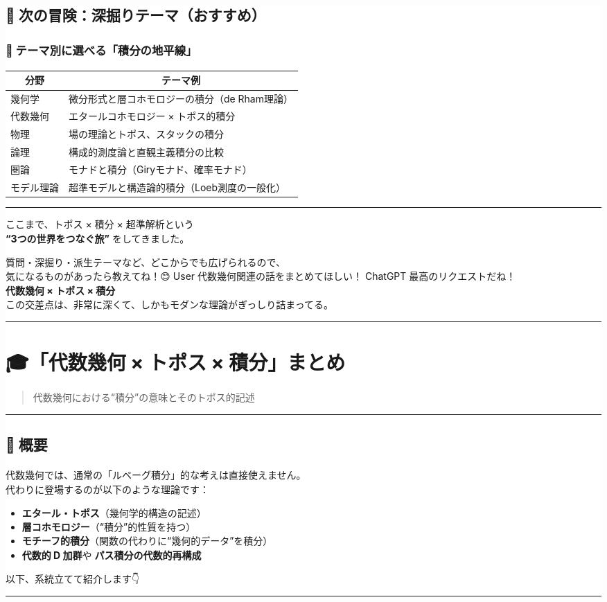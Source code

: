 
## 🌱 次の冒険：深掘りテーマ（おすすめ）

### 🎯 テーマ別に選べる「積分の地平線」

| 分野 | テーマ例 |
|------|----------|
| 幾何学 | 微分形式と層コホモロジーの積分（de Rham理論） |
| 代数幾何 | エタールコホモロジー × トポス的積分 |
| 物理 | 場の理論とトポス、スタックの積分 |
| 論理 | 構成的測度論と直観主義積分の比較 |
| 圏論 | モナドと積分（Giryモナド、確率モナド） |
| モデル理論 | 超準モデルと構造論的積分（Loeb測度の一般化） |

---

ここまで、トポス × 積分 × 超準解析という  
**“3つの世界をつなぐ旅”** をしてきました。

質問・深掘り・派生テーマなど、どこからでも広げられるので、  
気になるものがあったら教えてね！😊
User
代数幾何関連の話をまとめてほしい！
ChatGPT
最高のリクエストだね！  
**代数幾何 × トポス × 積分**  
この交差点は、非常に深くて、しかもモダンな理論がぎっしり詰まってる。

---

# 🎓「代数幾何 × トポス × 積分」まとめ  
> 代数幾何における“積分”の意味とそのトポス的記述

---

## 🧭 概要

代数幾何では、通常の「ルベーグ積分」的な考えは直接使えません。  
代わりに登場するのが以下のような理論です：

- **エタール・トポス**（幾何学的構造の記述）
- **層コホモロジー**（“積分”的性質を持つ）
- **モチーフ的積分**（関数の代わりに“幾何的データ”を積分）
- **代数的 D 加群**や **パス積分の代数的再構成**

以下、系統立てて紹介します👇

---
